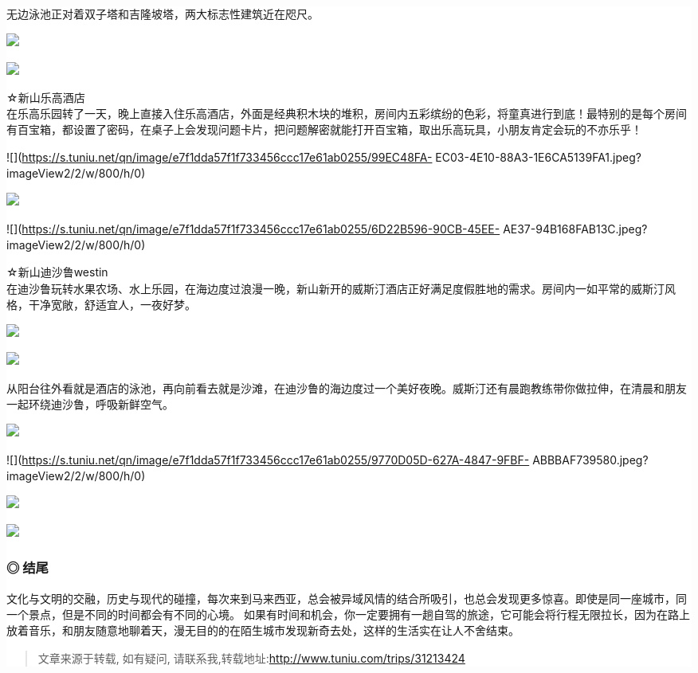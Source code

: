 无边泳池正对着双子塔和吉隆坡塔，两大标志性建筑近在咫尺。

![](https://s.tuniu.net/qn/image/e7f1dda57f1f733456ccc17e61ab0255/E4E8BA1F-D417-48AA-B78A-E83A9AA359CD.jpeg?imageView2/2/w/800/h/0)

![](https://s.tuniu.net/qn/image/e7f1dda57f1f733456ccc17e61ab0255/2CB71CFC-E3ED-4B75-8B1F-1E533323DD44.jpeg?imageView2/2/w/800/h/0)

  
☆新山乐高酒店  
在乐高乐园转了一天，晚上直接入住乐高酒店，外面是经典积木块的堆积，房间内五彩缤纷的色彩，将童真进行到底！最特别的是每个房间有百宝箱，都设置了密码，在桌子上会发现问题卡片，把问题解密就能打开百宝箱，取出乐高玩具，小朋友肯定会玩的不亦乐乎！

![](https://s.tuniu.net/qn/image/e7f1dda57f1f733456ccc17e61ab0255/99EC48FA-
EC03-4E10-88A3-1E6CA5139FA1.jpeg?imageView2/2/w/800/h/0)

![](https://s.tuniu.net/qn/image/e7f1dda57f1f733456ccc17e61ab0255/B08017D9-24C4-497F-9552-F19B696E2655.jpeg?imageView2/2/w/800/h/0)

![](https://s.tuniu.net/qn/image/e7f1dda57f1f733456ccc17e61ab0255/6D22B596-90CB-45EE-
AE37-94B168FAB13C.jpeg?imageView2/2/w/800/h/0)

☆新山迪沙鲁westin  
在迪沙鲁玩转水果农场、水上乐园，在海边度过浪漫一晚，新山新开的威斯汀酒店正好满足度假胜地的需求。房间内一如平常的威斯汀风格，干净宽敞，舒适宜人，一夜好梦。

![](https://s.tuniu.net/qn/image/e7f1dda57f1f733456ccc17e61ab0255/01652353-16DE-4A14-8F10-215507717CA1.jpeg?imageView2/2/w/800/h/0)

![](https://s.tuniu.net/qn/image/e7f1dda57f1f733456ccc17e61ab0255/005CA424-4AF5-47D0-9615-CF64BEF3235B.jpeg?imageView2/2/w/800/h/0)

从阳台往外看就是酒店的泳池，再向前看去就是沙滩，在迪沙鲁的海边度过一个美好夜晚。威斯汀还有晨跑教练带你做拉伸，在清晨和朋友一起环绕迪沙鲁，呼吸新鲜空气。

![](https://s.tuniu.net/qn/image/e7f1dda57f1f733456ccc17e61ab0255/3D1A99EB-9665-4DC9-9962-33900A00A627.jpeg?imageView2/2/w/800/h/0)

![](https://s.tuniu.net/qn/image/e7f1dda57f1f733456ccc17e61ab0255/9770D05D-627A-4847-9FBF-
ABBBAF739580.jpeg?imageView2/2/w/800/h/0)

![](https://s.tuniu.net/qn/image/e7f1dda57f1f733456ccc17e61ab0255/2E9281F3-F11F-4AA1-AD96-7E81FB6C1962.jpeg?imageView2/2/w/800/h/0)

![](https://s.tuniu.net/qn/image/e7f1dda57f1f733456ccc17e61ab0255/CA248AFA-180B-469E-AE9F-904D5BF5F698.jpeg?imageView2/2/w/800/h/0)

### ◎ 结尾

文化与文明的交融，历史与现代的碰撞，每次来到马来西亚，总会被异域风情的结合所吸引，也总会发现更多惊喜。即使是同一座城市，同一个景点，但是不同的时间都会有不同的心境。
如果有时间和机会，你一定要拥有一趟自驾的旅途，它可能会将行程无限拉长，因为在路上放着音乐，和朋友随意地聊着天，漫无目的的在陌生城市发现新奇去处，这样的生活实在让人不舍结束。


> 文章来源于转载, 如有疑问, 请联系我,转载地址:http://www.tuniu.com/trips/31213424 